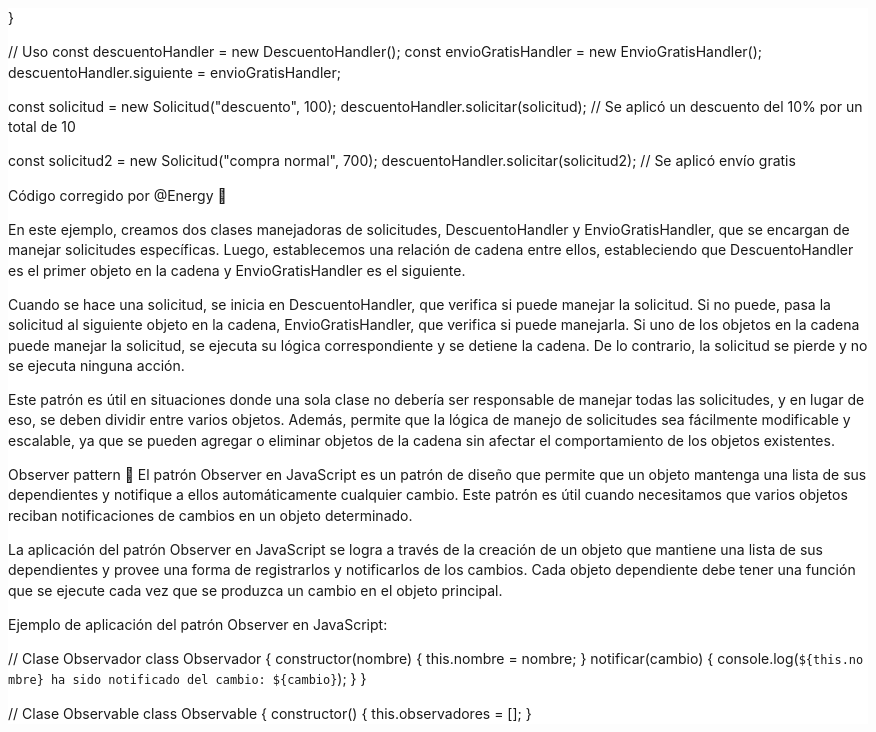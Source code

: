 }

// Uso
const descuentoHandler = new DescuentoHandler();
const envioGratisHandler = new EnvioGratisHandler();
descuentoHandler.siguiente = envioGratisHandler;

const solicitud = new Solicitud("descuento", 100);
descuentoHandler.solicitar(solicitud);
// Se aplicó un descuento del 10% por un total de 10

const solicitud2 = new Solicitud("compra normal", 700);
descuentoHandler.solicitar(solicitud2);
// Se aplicó envío gratis

Código corregido por @Energy 💚

En este ejemplo, creamos dos clases manejadoras de solicitudes, DescuentoHandler y EnvioGratisHandler, que se encargan de manejar solicitudes específicas. Luego, establecemos una relación de cadena entre ellos, estableciendo que DescuentoHandler es el primer objeto en la cadena y EnvioGratisHandler es el siguiente.

Cuando se hace una solicitud, se inicia en DescuentoHandler, que verifica si puede manejar la solicitud. Si no puede, pasa la solicitud al siguiente objeto en la cadena, EnvioGratisHandler, que verifica si puede manejarla. Si uno de los objetos en la cadena puede manejar la solicitud, se ejecuta su lógica correspondiente y se detiene la cadena. De lo contrario, la solicitud se pierde y no se ejecuta ninguna acción.

Este patrón es útil en situaciones donde una sola clase no debería ser responsable de manejar todas las solicitudes, y en lugar de eso, se deben dividir entre varios objetos. Además, permite que la lógica de manejo de solicitudes sea fácilmente modificable y escalable, ya que se pueden agregar o eliminar objetos de la cadena sin afectar el comportamiento de los objetos existentes.

Observer pattern 👀
El patrón Observer en JavaScript es un patrón de diseño que permite que un objeto mantenga una lista de sus dependientes y notifique a ellos automáticamente cualquier cambio. Este patrón es útil cuando necesitamos que varios objetos reciban notificaciones de cambios en un objeto determinado.

La aplicación del patrón Observer en JavaScript se logra a través de la creación de un objeto que mantiene una lista de sus dependientes y provee una forma de registrarlos y notificarlos de los cambios. Cada objeto dependiente debe tener una función que se ejecute cada vez que se produzca un cambio en el objeto principal.

Ejemplo de aplicación del patrón Observer en JavaScript:

// Clase Observador
class Observador {
constructor(nombre) {
this.nombre = nombre;
}
notificar(cambio) {
console.log(`${this.nombre} ha sido notificado del cambio: ${cambio}`);
}
}

// Clase Observable
class Observable {
constructor() {
this.observadores = [];
}
